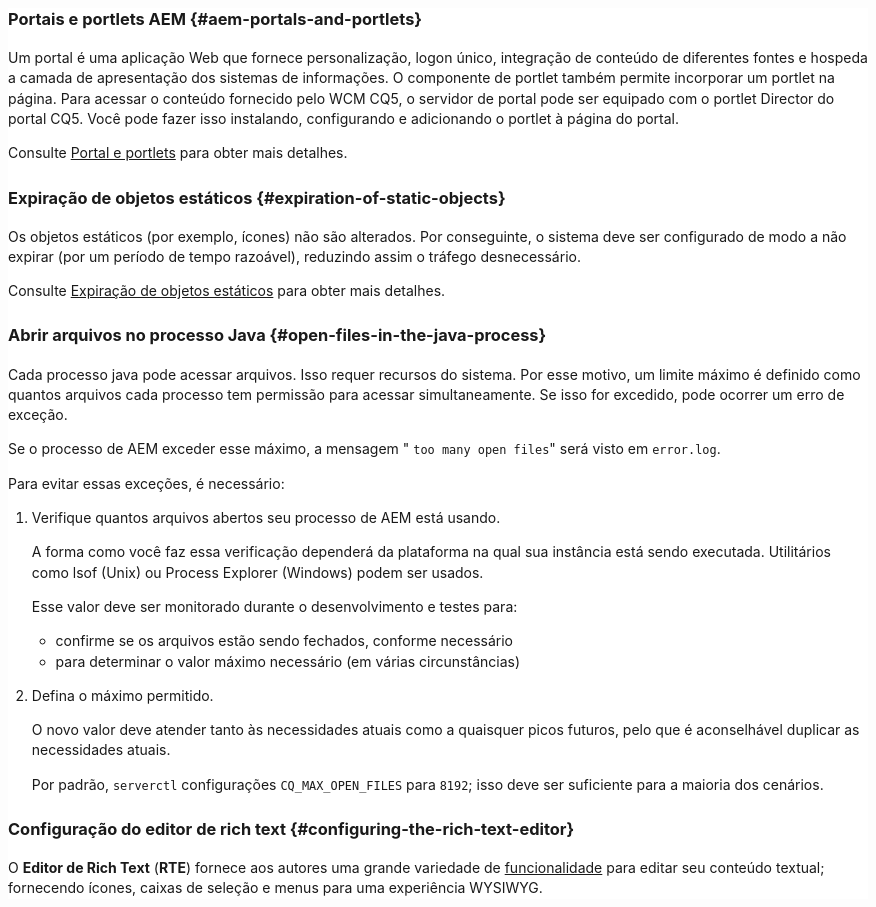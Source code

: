 ### Portais e portlets AEM {#aem-portals-and-portlets}

Um portal é uma aplicação Web que fornece personalização, logon único, integração de conteúdo de diferentes fontes e hospeda a camada de apresentação dos sistemas de informações. O componente de portlet também permite incorporar um portlet na página. Para acessar o conteúdo fornecido pelo WCM CQ5, o servidor de portal pode ser equipado com o portlet Director do portal CQ5. Você pode fazer isso instalando, configurando e adicionando o portlet à página do portal.

Consulte [Portal e portlets](/help/sites-administering/aem-as-portal.md) para obter mais detalhes.

### Expiração de objetos estáticos {#expiration-of-static-objects}

Os objetos estáticos (por exemplo, ícones) não são alterados. Por conseguinte, o sistema deve ser configurado de modo a não expirar (por um período de tempo razoável), reduzindo assim o tráfego desnecessário.

Consulte [Expiração de objetos estáticos](/help/sites-deploying/expiration-static-objects.md) para obter mais detalhes.

### Abrir arquivos no processo Java {#open-files-in-the-java-process}

Cada processo java pode acessar arquivos. Isso requer recursos do sistema. Por esse motivo, um limite máximo é definido como quantos arquivos cada processo tem permissão para acessar simultaneamente. Se isso for excedido, pode ocorrer um erro de exceção.

Se o processo de AEM exceder esse máximo, a mensagem &quot; `too many open files`&quot; será visto em `error.log`.

Para evitar essas exceções, é necessário:

1. Verifique quantos arquivos abertos seu processo de AEM está usando.

   A forma como você faz essa verificação dependerá da plataforma na qual sua instância está sendo executada. Utilitários como lsof (Unix) ou Process Explorer (Windows) podem ser usados.

   Esse valor deve ser monitorado durante o desenvolvimento e testes para:

   * confirme se os arquivos estão sendo fechados, conforme necessário
   * para determinar o valor máximo necessário (em várias circunstâncias)

1. Defina o máximo permitido.

   O novo valor deve atender tanto às necessidades atuais como a quaisquer picos futuros, pelo que é aconselhável duplicar as necessidades atuais.

   Por padrão, `serverctl` configurações `CQ_MAX_OPEN_FILES` para `8192`; isso deve ser suficiente para a maioria dos cenários.

### Configuração do editor de rich text {#configuring-the-rich-text-editor}

O **Editor de Rich Text** (**RTE**) fornece aos autores uma grande variedade de [funcionalidade](/help/sites-authoring/rich-text-editor.md) para editar seu conteúdo textual; fornecendo ícones, caixas de seleção e menus para uma experiência WYSIWYG.
